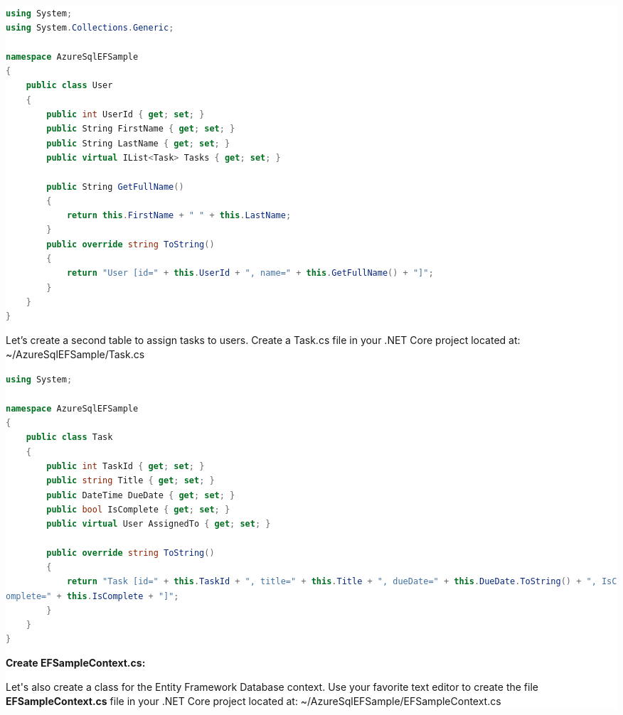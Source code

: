 ```csharp
using System;
using System.Collections.Generic;

namespace AzureSqlEFSample
{
    public class User
    {
        public int UserId { get; set; }
        public String FirstName { get; set; }
        public String LastName { get; set; }
        public virtual IList<Task> Tasks { get; set; }

        public String GetFullName()
        {
            return this.FirstName + " " + this.LastName;
        }
        public override string ToString()
        {
            return "User [id=" + this.UserId + ", name=" + this.GetFullName() + "]";
        }
    }
}
```

Let’s create a second table to assign tasks to users. Create a Task.cs file in your .NET Core project located at: ~/AzureSqlEFSample/Task.cs

```csharp
using System;

namespace AzureSqlEFSample
{
    public class Task
    {
        public int TaskId { get; set; }
        public string Title { get; set; }
        public DateTime DueDate { get; set; }
        public bool IsComplete { get; set; }
        public virtual User AssignedTo { get; set; }

        public override string ToString()
        {
            return "Task [id=" + this.TaskId + ", title=" + this.Title + ", dueDate=" + this.DueDate.ToString() + ", IsComplete=" + this.IsComplete + "]";
        }
    }
}
```

**Create EFSampleContext.cs:**

Let's also create a class for the Entity Framework Database context. Use your favorite text editor to create the file **EFSampleContext.cs** file in your .NET Core project located at: ~/AzureSqlEFSample/EFSampleContext.cs
